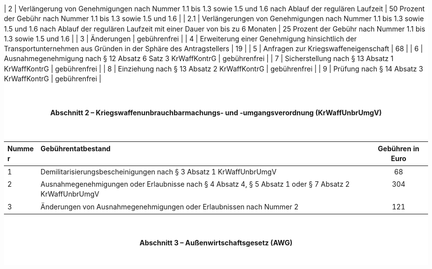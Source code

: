 | 2      | Verlängerung von Genehmigungen nach Nummer 1.1 bis 1.3 sowie 1.5 und 1.6 nach Ablauf der regulären Laufzeit                                                                                                                                                                                                                                                                                      | 50 Prozent der Gebühr nach Nummer 1.1 bis 1.3 sowie 1.5 und 1.6 |
| 2.1    | Verlängerungen von Genehmigungen nach Nummer 1.1 bis 1.3 sowie 1.5 und 1.6 nach Ablauf der regulären Laufzeit mit einer Dauer von bis zu 6 Monaten                                                                                                                                                                                                                                               | 25 Prozent der Gebühr nach Nummer 1.1 bis 1.3 sowie 1.5 und 1.6 |
| 3      | Änderungen                                                                                                                                                                                                                                                                                                                                                                                       |                          gebührenfrei                           |
| 4      | Erweiterung einer Genehmigung hinsichtlich der Transportunternehmen aus Gründen in der Sphäre des Antragstellers                                                                                                                                                                                                                                                                                 |                               19                                |
| 5      | Anfragen zur Kriegswaffeneigenschaft                                                                                                                                                                                                                                                                                                                                                             |                               68                                |
| 6      | Ausnahmegenehmigung nach § 12 Absatz 6 Satz 3 KrWaffKontrG                                                                                                                                                                                                                                                                                                                                       |                          gebührenfrei                           |
| 7      | Sicherstellung nach § 13 Absatz 1 KrWaffKontrG                                                                                                                                                                                                                                                                                                                                                   |                          gebührenfrei                           |
| 8      | Einziehung nach § 13 Absatz 2 KrWaffKontrG                                                                                                                                                                                                                                                                                                                                                       |                          gebührenfrei                           |
| 9      | Prüfung nach § 14 Absatz 3 KrWaffKontrG                                                                                                                                                                                                                                                                                                                                                          |                          gebührenfrei                           |

<div class="jurAbsatz">

 

</div>

<div style="text-align:center;">

<span style=";font-weight:bold">Abschnitt 2 –
Kriegswaffenunbrauchbarmachungs- und -umgangsverordnung
(KrWaffUnbrUmgV)</span>

</div>

<div class="jurAbsatz">

 

</div>

| Nummer | Gebührentatbestand                                                                                      | Gebühren in Euro |
| :----- | :------------------------------------------------------------------------------------------------------ | :--------------: |
| 1      | Demilitarisierungsbescheinigungen nach § 3 Absatz 1 KrWaffUnbrUmgV                                      |        68        |
| 2      | Ausnahmegenehmigungen oder Erlaubnisse nach § 4 Absatz 4, § 5 Absatz 1 oder § 7 Absatz 2 KrWaffUnbrUmgV |       304        |
| 3      | Änderungen von Ausnahmegenehmigungen oder Erlaubnissen nach Nummer 2                                    |       121        |

<div class="jurAbsatz">

 

</div>

<div style="text-align:center;">

<span style=";font-weight:bold">Abschnitt 3 – Außenwirtschaftsgesetz
(AWG)</span>

</div>

<div class="jurAbsatz">

 
